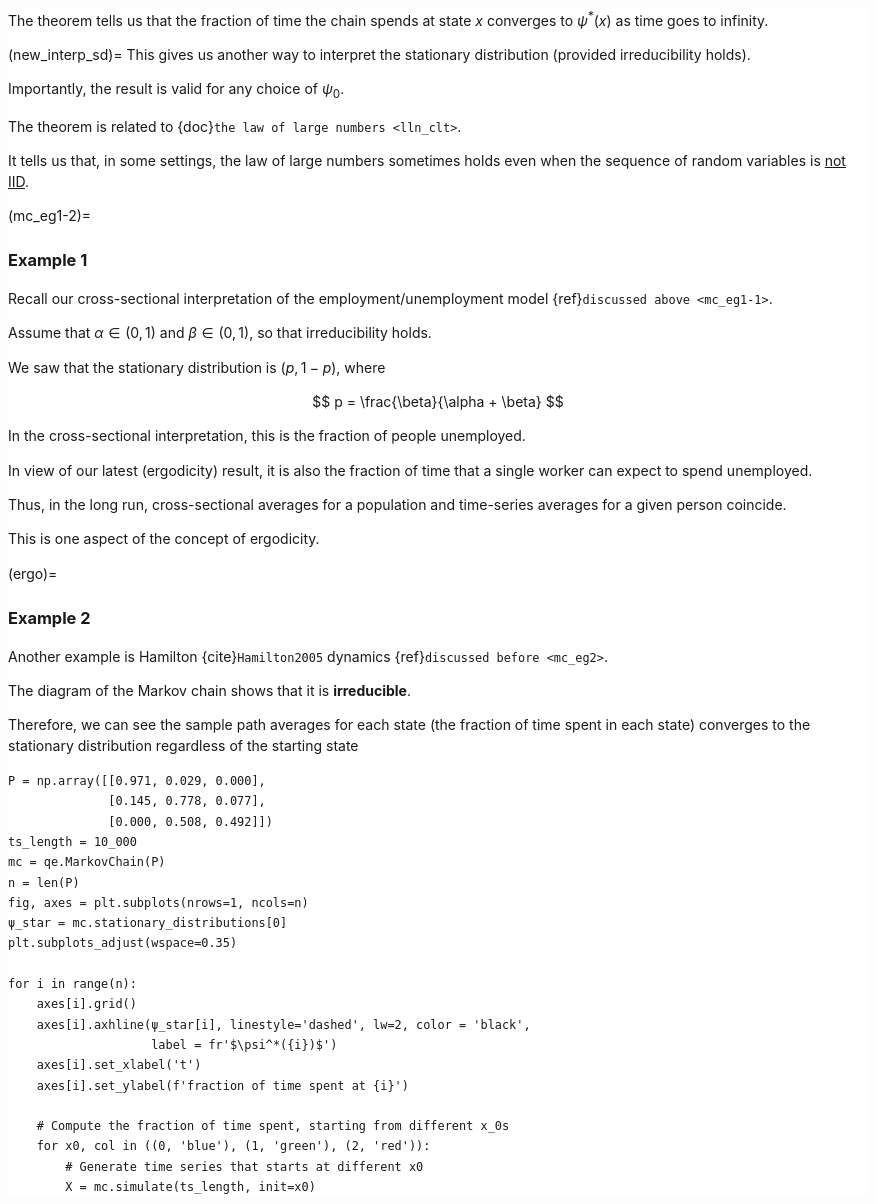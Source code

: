 The theorem tells us that the fraction of time the chain spends at state $x$
converges to $\psi^*(x)$ as time goes to infinity.

(new_interp_sd)=
This gives us another way to interpret the stationary distribution (provided irreducibility holds).

Importantly, the result is valid for any choice of $\psi_0$.

The theorem is related to {doc}`the law of large numbers <lln_clt>`.

It tells us that, in some settings, the law of large numbers sometimes holds even when the
sequence of random variables is [not IID](iid_violation).


(mc_eg1-2)=
### Example 1

Recall our cross-sectional interpretation of the employment/unemployment model {ref}`discussed above <mc_eg1-1>`.

Assume that $\alpha \in (0,1)$ and $\beta \in (0,1)$, so that irreducibility holds.

We saw that the stationary distribution is $(p, 1-p)$, where

$$
p = \frac{\beta}{\alpha + \beta}
$$

In the cross-sectional interpretation, this is the fraction of people unemployed.

In view of our latest (ergodicity) result, it is also the fraction of time that a single worker can expect to spend unemployed.

Thus, in the long run, cross-sectional averages for a population and time-series averages for a given person coincide.

This is one aspect of the concept  of ergodicity.


(ergo)=
### Example 2

Another example is Hamilton {cite}`Hamilton2005` dynamics {ref}`discussed before <mc_eg2>`.

The diagram of the Markov chain shows that it is **irreducible**.

Therefore, we can see the sample path averages for each state (the fraction of time spent in each state) converges to the stationary distribution regardless of the starting state

```{code-cell} ipython3
P = np.array([[0.971, 0.029, 0.000],
              [0.145, 0.778, 0.077],
              [0.000, 0.508, 0.492]])
ts_length = 10_000
mc = qe.MarkovChain(P)
n = len(P)
fig, axes = plt.subplots(nrows=1, ncols=n)
ψ_star = mc.stationary_distributions[0]
plt.subplots_adjust(wspace=0.35)

for i in range(n):
    axes[i].grid()
    axes[i].axhline(ψ_star[i], linestyle='dashed', lw=2, color = 'black', 
                    label = fr'$\psi^*({i})$')
    axes[i].set_xlabel('t')
    axes[i].set_ylabel(f'fraction of time spent at {i}')

    # Compute the fraction of time spent, starting from different x_0s
    for x0, col in ((0, 'blue'), (1, 'green'), (2, 'red')):
        # Generate time series that starts at different x0
        X = mc.simulate(ts_length, init=x0)
```